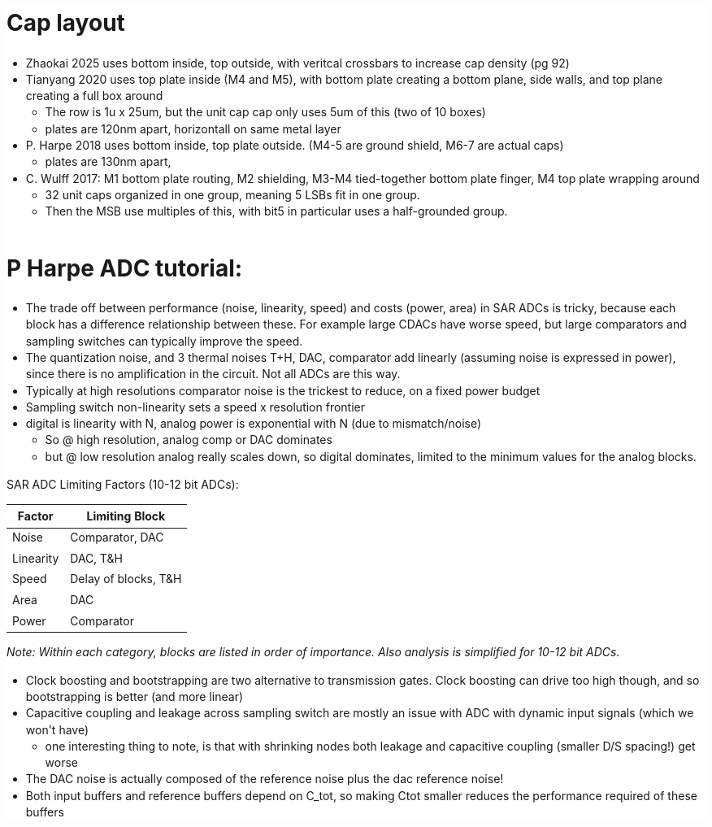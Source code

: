 # Cap layout
- Zhaokai 2025 uses bottom inside, top outside, with veritcal crossbars to increase cap density (pg 92)
- Tianyang 2020 uses top plate inside (M4 and M5), with bottom plate creating a bottom plane, side walls, and top plane creating a full box around
    - The row is 1u x 25um, but the unit cap cap only uses 5um of this (two of 10 boxes)
    - plates are 120nm apart, horizontall on same metal layer
- P. Harpe 2018 uses bottom inside, top plate outside. (M4-5 are ground shield, M6-7 are actual caps)
    - plates are 130nm apart, 
- C. Wulff 2017: M1 bottom plate routing, M2 shielding, M3-M4 tied-together bottom plate finger, M4 top plate wrapping around
    - 32 unit caps organized in one group, meaning 5 LSBs fit in one group.
    - Then the MSB use multiples of this, with bit5 in particular uses a half-grounded group.

# P Harpe ADC tutorial:
- The trade off between performance (noise, linearity, speed) and costs (power, area) in SAR ADCs is tricky, because each block has a difference relationship between these. For example large CDACs have worse speed, but large comparators and sampling switches can typically improve the speed.
- The quantization noise, and 3 thermal noises T+H, DAC, comparator add linearly (assuming noise is expressed in power), since there is no amplification in the circuit. Not all ADCs are this way.
- Typically at high resolutions comparator noise is the trickest to reduce, on a fixed power budget
- Sampling switch non-linearity sets a speed x resolution frontier
- digital is linearity with N, analog power is exponential with N (due to mismatch/noise)
    - So @ high resolution, analog comp or DAC dominates
    - but @ low resolution analog really scales down, so digital dominates, limited to the minimum values for the analog blocks.

SAR ADC Limiting Factors (10-12 bit ADCs):

| Factor | Limiting Block |
|--------|----------------|
| Noise | Comparator, DAC |
| Linearity | DAC, T&H |
| Speed | Delay of blocks, T&H |
| Area | DAC |
| Power | Comparator |

*Note: Within each category, blocks are listed in order of importance. Also analysis is simplified for 10-12 bit ADCs.*

- Clock boosting and bootstrapping are two alternative to transmission gates. Clock boosting can drive too high though, and so bootstrapping is better (and more linear)
- Capacitive coupling and leakage across sampling switch are mostly an issue with ADC with dynamic input signals (which we won't have)
    - one interesting thing to note, is that with shrinking nodes both leakage and capacitive coupling (smaller D/S spacing!) get worse
- The DAC noise is actually composed of the reference noise plus the dac reference noise!
- Both input buffers and reference buffers depend on C_tot, so making Ctot smaller reduces the performance required of these buffers

